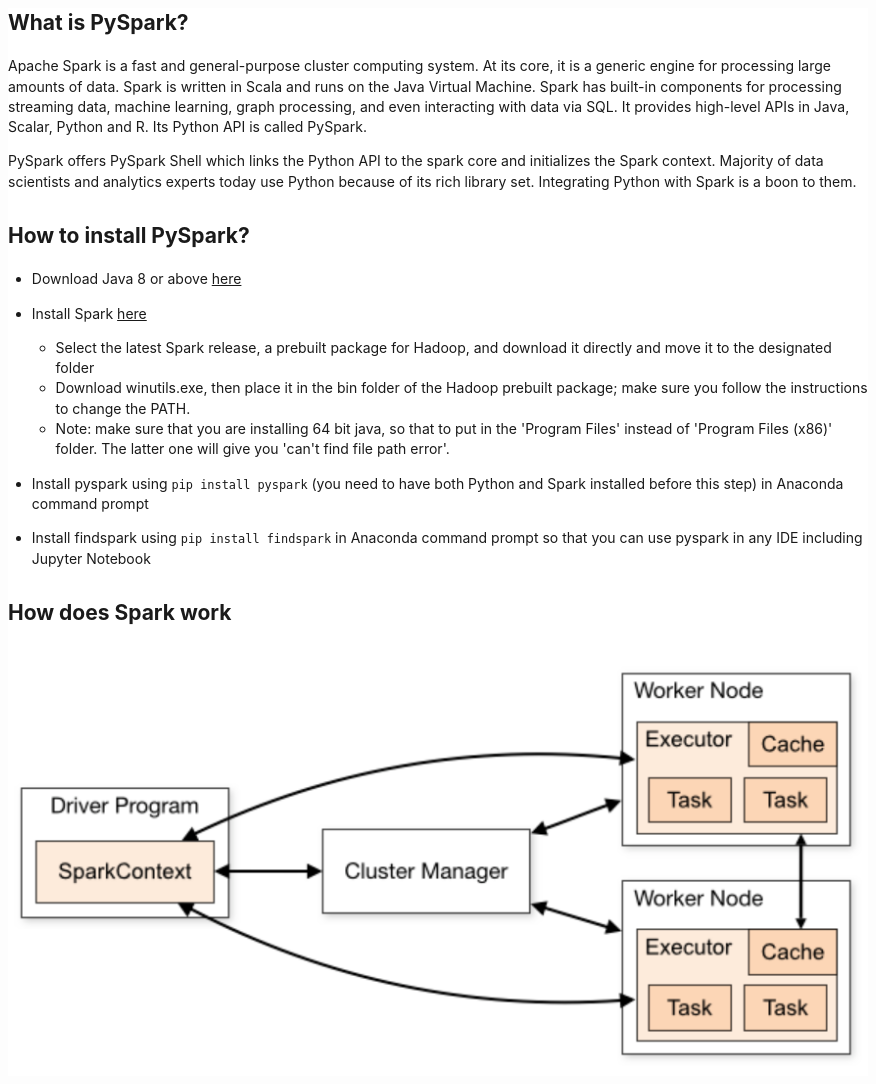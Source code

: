 ## What is PySpark?
Apache Spark is a fast and general-purpose cluster computing system. At its core, it is a generic engine for processing large amounts of data. Spark is written in Scala and runs on the Java Virtual Machine. Spark has built-in components for processing streaming data, machine learning, graph processing, and even interacting with data via SQL. It provides high-level APIs in Java, Scalar, Python and R. Its Python API is called PySpark. 

PySpark offers PySpark Shell which links the Python API to the spark core and initializes the Spark context. Majority of data scientists and analytics experts today use Python because of its rich library set. Integrating Python with Spark is a boon to them.

## How to install PySpark?

- Download Java 8 or above [here](https://java.com/en/download/)
- Install Spark [here](http://spark.apache.org/downloads.html) 
	- Select the latest Spark release, a prebuilt package for Hadoop, and download it directly and move it to the designated folder
	- Download winutils.exe, then place it in the bin folder of the Hadoop prebuilt package; make sure you follow the instructions to change the PATH.
	- Note: make sure that you are installing 64 bit java, so that to put in the 'Program Files' instead of 'Program Files (x86)' folder. The latter one will give you 'can't find file path error'.
	
- Install pyspark using ```pip install pyspark``` (you need to have both Python and Spark installed before this step) in Anaconda command prompt
- Install findspark using ```pip install findspark``` in Anaconda command prompt so that you can use pyspark in any IDE including Jupyter Notebook

## How does Spark work
![](2020-07-28-05-24-21.png)
